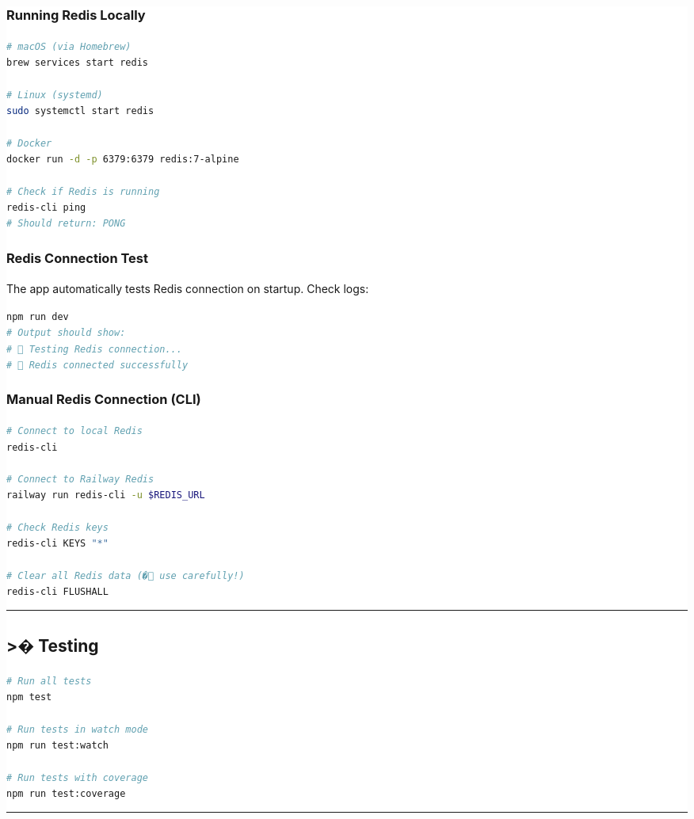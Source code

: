 ### Running Redis Locally

```bash
# macOS (via Homebrew)
brew services start redis

# Linux (systemd)
sudo systemctl start redis

# Docker
docker run -d -p 6379:6379 redis:7-alpine

# Check if Redis is running
redis-cli ping
# Should return: PONG
```

### Redis Connection Test

The app automatically tests Redis connection on startup. Check logs:

```bash
npm run dev
# Output should show:
#  Testing Redis connection...
#  Redis connected successfully
```

### Manual Redis Connection (CLI)

```bash
# Connect to local Redis
redis-cli

# Connect to Railway Redis
railway run redis-cli -u $REDIS_URL

# Check Redis keys
redis-cli KEYS "*"

# Clear all Redis data (� use carefully!)
redis-cli FLUSHALL
```

---

## >� Testing

```bash
# Run all tests
npm test

# Run tests in watch mode
npm run test:watch

# Run tests with coverage
npm run test:coverage
```

---